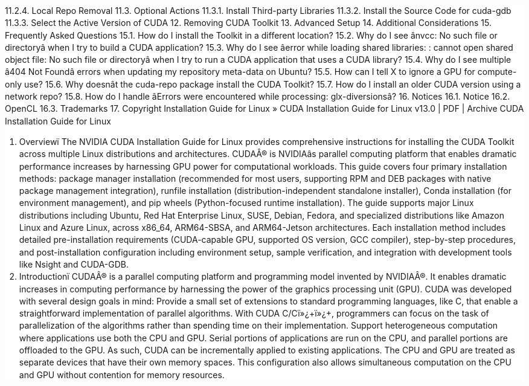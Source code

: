 11.2.4. Local Repo Removal
11.3. Optional Actions
11.3.1. Install Third-party Libraries
11.3.2. Install the Source Code for cuda-gdb
11.3.3. Select the Active Version of CUDA
12. Removing CUDA Toolkit
13. Advanced Setup
14. Additional Considerations
15. Frequently Asked Questions
15.1. How do I install the Toolkit in a different location?
15.2. Why do I see ânvcc: No such file or directoryâ when I try to build a CUDA application?
15.3. Why do I see âerror while loading shared libraries: <lib name>: cannot open shared object file: No such file or directoryâ when I try to run a CUDA application that uses a CUDA library?
15.4. Why do I see multiple â404 Not Foundâ errors when updating my repository meta-data on Ubuntu?
15.5. How can I tell X to ignore a GPU for compute-only use?
15.6. Why doesnât the cuda-repo package install the CUDA Toolkit?
15.7. How do I install an older CUDA version using a network repo?
15.8. How do I handle âErrors were encountered while processing: glx-diversionsâ?
16. Notices
16.1. Notice
16.2. OpenCL
16.3. Trademarks
17. Copyright
Installation Guide for Linux
»
CUDA Installation Guide for Linux
v13.0 |
PDF
|
Archive
CUDA Installation Guide for Linux
1. Overviewï
The NVIDIA CUDA Installation Guide for Linux provides comprehensive instructions for installing the CUDA Toolkit across multiple Linux distributions and architectures. CUDAÂ® is NVIDIAâs parallel computing platform that enables
dramatic performance increases by harnessing GPU power for computational workloads. This guide covers four primary installation methods: package manager installation (recommended for most users, supporting RPM and DEB packages
with native package management integration), runfile installation (distribution-independent standalone installer), Conda installation (for environment management), and pip wheels (Python-focused runtime installation). The guide
supports major Linux distributions including Ubuntu, Red Hat Enterprise Linux, SUSE, Debian, Fedora, and specialized distributions like Amazon Linux and Azure Linux, across x86_64, ARM64-SBSA, and ARM64-Jetson architectures.
Each installation method includes detailed pre-installation requirements (CUDA-capable GPU, supported OS version, GCC compiler), step-by-step procedures, and post-installation configuration including environment setup, sample
verification, and integration with development tools like Nsight and CUDA-GDB.
2. Introductionï
CUDAÂ® is a parallel computing platform and programming model invented by NVIDIAÂ®. It enables dramatic increases in computing performance by harnessing the power of the graphics processing unit (GPU).
CUDA was developed with several design goals in mind:
Provide a small set of extensions to standard programming languages, like C, that enable a straightforward implementation of parallel algorithms. With CUDA C/Cï»¿+ï»¿+, programmers can focus on the task of parallelization of the algorithms rather than spending time on their implementation.
Support heterogeneous computation where applications use both the CPU and GPU. Serial portions of applications are run on the CPU, and parallel portions are offloaded to the GPU. As such, CUDA can be incrementally applied to existing applications. The CPU and GPU are treated as separate devices that have their own memory spaces. This configuration also allows simultaneous computation on the CPU and GPU without contention for memory resources.